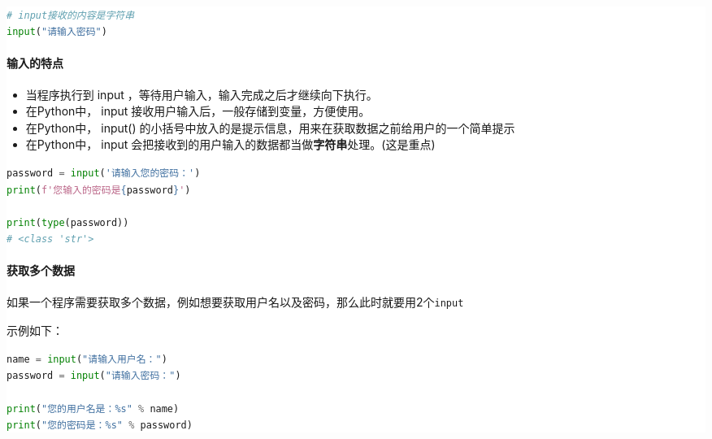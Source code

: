 ~~~python
# input接收的内容是字符串
input("请输入密码")
~~~



#### 输入的特点

- 当程序执⾏到 input ，等待⽤户输⼊，输⼊完成之后才继续向下执⾏。
- 在Python中， input 接收⽤户输⼊后，⼀般存储到变量，⽅便使⽤。
- 在Python中， input() 的小括号中放入的是提示信息，用来在获取数据之前给用户的一个简单提示
- 在Python中， input 会把接收到的⽤户输⼊的数据都当做**字符串**处理。(这是重点)

~~~python
password = input('请输⼊您的密码：')
print(f'您输⼊的密码是{password}')

print(type(password))
# <class 'str'>

~~~

#### 获取多个数据

如果一个程序需要获取多个数据，例如想要获取用户名以及密码，那么此时就要用2个`input`

示例如下：

```python
name = input("请输入用户名：")
password = input("请输入密码：")

print("您的用户名是：%s" % name)
print("您的密码是：%s" % password)
```

